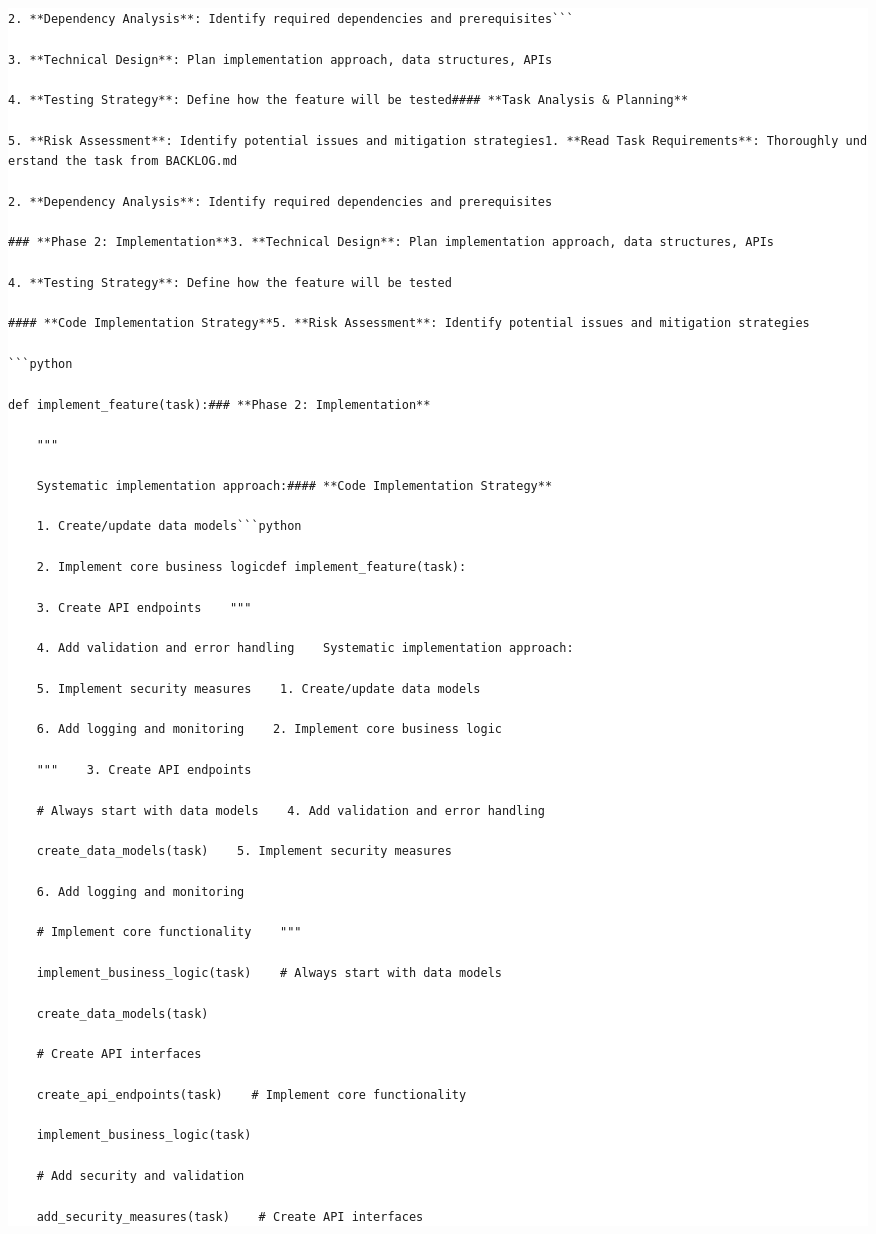 ```bashThis centralized command runner ensures consistent server management and testing workflows.
2. **Dependency Analysis**: Identify required dependencies and prerequisites```

3. **Technical Design**: Plan implementation approach, data structures, APIs

4. **Testing Strategy**: Define how the feature will be tested#### **Task Analysis & Planning**

5. **Risk Assessment**: Identify potential issues and mitigation strategies1. **Read Task Requirements**: Thoroughly understand the task from BACKLOG.md

2. **Dependency Analysis**: Identify required dependencies and prerequisites

### **Phase 2: Implementation**3. **Technical Design**: Plan implementation approach, data structures, APIs

4. **Testing Strategy**: Define how the feature will be tested

#### **Code Implementation Strategy**5. **Risk Assessment**: Identify potential issues and mitigation strategies

```python

def implement_feature(task):### **Phase 2: Implementation**

    """

    Systematic implementation approach:#### **Code Implementation Strategy**

    1. Create/update data models```python

    2. Implement core business logicdef implement_feature(task):

    3. Create API endpoints    """

    4. Add validation and error handling    Systematic implementation approach:

    5. Implement security measures    1. Create/update data models

    6. Add logging and monitoring    2. Implement core business logic

    """    3. Create API endpoints

    # Always start with data models    4. Add validation and error handling

    create_data_models(task)    5. Implement security measures

    6. Add logging and monitoring

    # Implement core functionality    """

    implement_business_logic(task)    # Always start with data models

    create_data_models(task)

    # Create API interfaces

    create_api_endpoints(task)    # Implement core functionality

    implement_business_logic(task)

    # Add security and validation

    add_security_measures(task)    # Create API interfaces

```